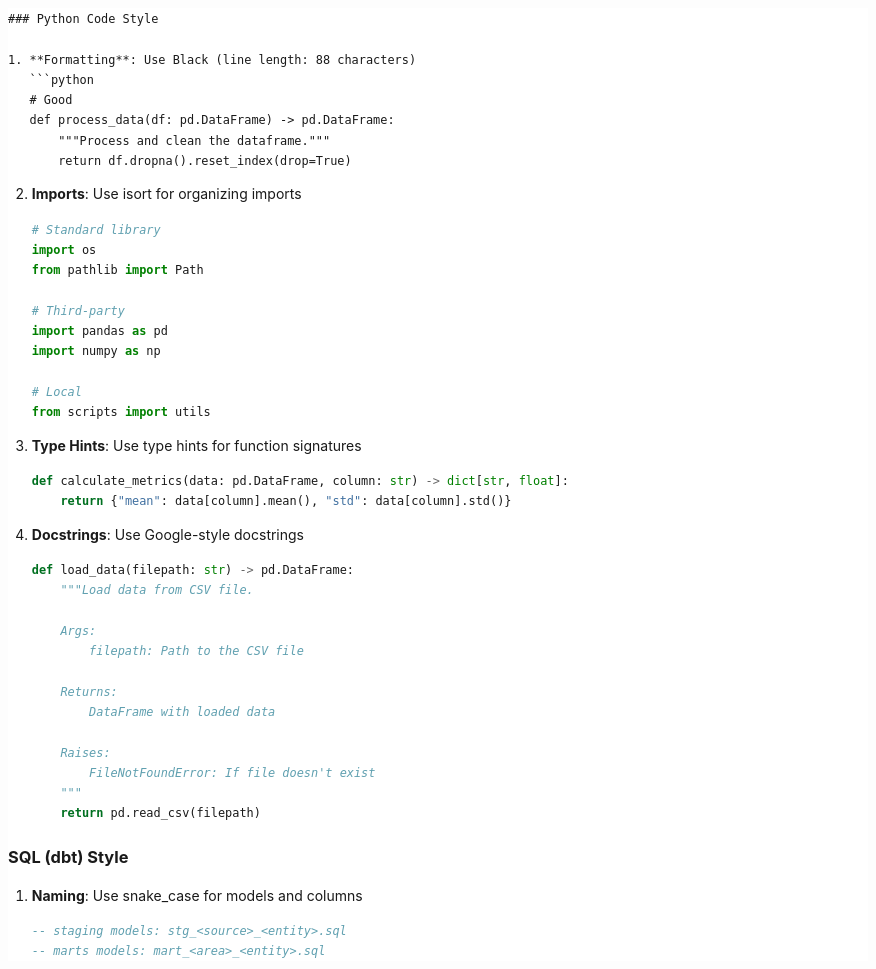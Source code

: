 ```
### Python Code Style

1. **Formatting**: Use Black (line length: 88 characters)
   ```python
   # Good
   def process_data(df: pd.DataFrame) -> pd.DataFrame:
       """Process and clean the dataframe."""
       return df.dropna().reset_index(drop=True)
   ```

2. **Imports**: Use isort for organizing imports
   ```python
   # Standard library
   import os
   from pathlib import Path
   
   # Third-party
   import pandas as pd
   import numpy as np
   
   # Local
   from scripts import utils
   ```

3. **Type Hints**: Use type hints for function signatures
   ```python
   def calculate_metrics(data: pd.DataFrame, column: str) -> dict[str, float]:
       return {"mean": data[column].mean(), "std": data[column].std()}
   ```

4. **Docstrings**: Use Google-style docstrings
   ```python
   def load_data(filepath: str) -> pd.DataFrame:
       """Load data from CSV file.
       
       Args:
           filepath: Path to the CSV file
           
       Returns:
           DataFrame with loaded data
           
       Raises:
           FileNotFoundError: If file doesn't exist
       """
       return pd.read_csv(filepath)
   ```

### SQL (dbt) Style

1. **Naming**: Use snake_case for models and columns
   ```sql
   -- staging models: stg_<source>_<entity>.sql
   -- marts models: mart_<area>_<entity>.sql
   ```
